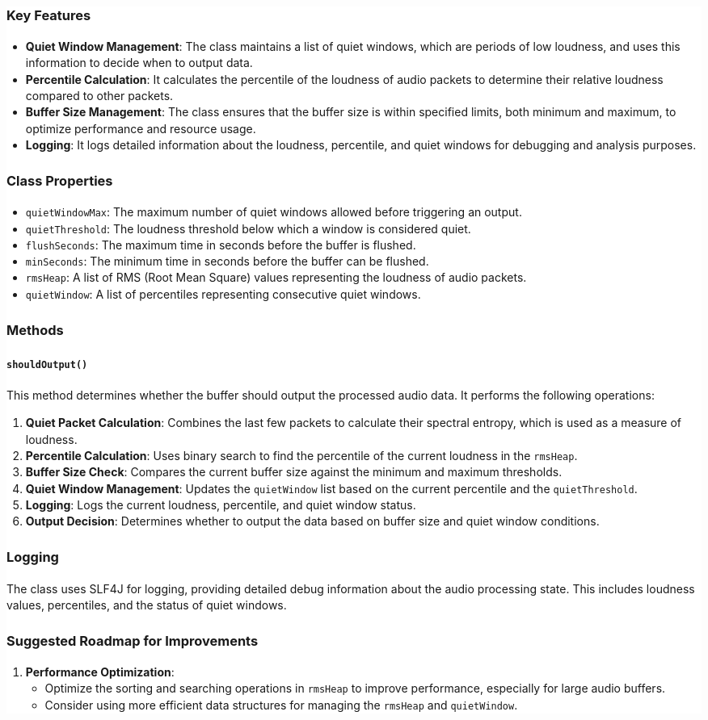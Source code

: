 
### Key Features

- **Quiet Window Management**: The class maintains a list of quiet windows, which are periods of low loudness, and uses this information to decide when to output data.
- **Percentile Calculation**: It calculates the percentile of the loudness of audio packets to determine their relative loudness compared to other packets.
- **Buffer Size Management**: The class ensures that the buffer size is within specified limits, both minimum and maximum, to optimize performance and resource usage.
- **Logging**: It logs detailed information about the loudness, percentile, and quiet windows for debugging and analysis purposes.


### Class Properties

- `quietWindowMax`: The maximum number of quiet windows allowed before triggering an output.
- `quietThreshold`: The loudness threshold below which a window is considered quiet.
- `flushSeconds`: The maximum time in seconds before the buffer is flushed.
- `minSeconds`: The minimum time in seconds before the buffer can be flushed.
- `rmsHeap`: A list of RMS (Root Mean Square) values representing the loudness of audio packets.
- `quietWindow`: A list of percentiles representing consecutive quiet windows.


### Methods


#### `shouldOutput()`

This method determines whether the buffer should output the processed audio data. It performs the following operations:

1. **Quiet Packet Calculation**: Combines the last few packets to calculate their spectral entropy, which is used as a measure of loudness.
2. **Percentile Calculation**: Uses binary search to find the percentile of the current loudness in the `rmsHeap`.
3. **Buffer Size Check**: Compares the current buffer size against the minimum and maximum thresholds.
4. **Quiet Window Management**: Updates the `quietWindow` list based on the current percentile and the `quietThreshold`.
5. **Logging**: Logs the current loudness, percentile, and quiet window status.
6. **Output Decision**: Determines whether to output the data based on buffer size and quiet window conditions.


### Logging

The class uses SLF4J for logging, providing detailed debug information about the audio processing state. This includes loudness values, percentiles, and the status of quiet windows.


### Suggested Roadmap for Improvements

1. **Performance Optimization**: 
   - Optimize the sorting and searching operations in `rmsHeap` to improve performance, especially for large audio buffers.
   - Consider using more efficient data structures for managing the `rmsHeap` and `quietWindow`.
